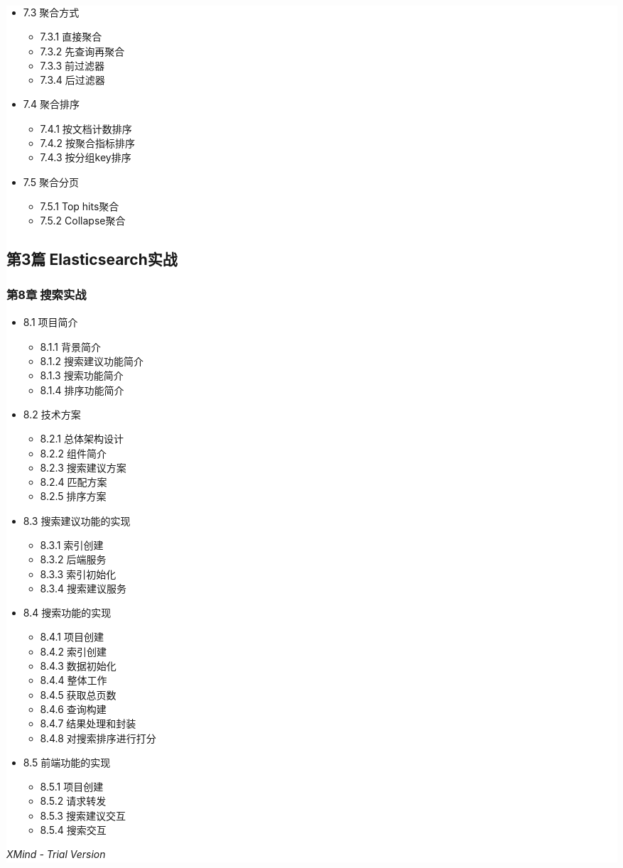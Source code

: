 - 7.3 聚合方式

	- 7.3.1 直接聚合
	- 7.3.2 先查询再聚合
	- 7.3.3 前过滤器
	- 7.3.4 后过滤器

- 7.4 聚合排序

	- 7.4.1 按文档计数排序
	- 7.4.2 按聚合指标排序
	- 7.4.3 按分组key排序

- 7.5 聚合分页

	- 7.5.1 Top hits聚合
	- 7.5.2 Collapse聚合

## 第3篇 Elasticsearch实战

### 第8章 搜索实战

- 8.1 项目简介

	- 8.1.1 背景简介
	- 8.1.2 搜索建议功能简介
	- 8.1.3 搜索功能简介
	- 8.1.4 排序功能简介

- 8.2 技术方案

	- 8.2.1 总体架构设计
	- 8.2.2 组件简介
	- 8.2.3 搜索建议方案
	- 8.2.4 匹配方案
	- 8.2.5 排序方案

- 8.3 搜索建议功能的实现

	- 8.3.1 索引创建
	- 8.3.2 后端服务
	- 8.3.3 索引初始化
	- 8.3.4 搜索建议服务

- 8.4 搜索功能的实现

	- 8.4.1 项目创建
	- 8.4.2 索引创建
	- 8.4.3 数据初始化
	- 8.4.4 整体工作
	- 8.4.5 获取总页数
	- 8.4.6 查询构建
	- 8.4.7 结果处理和封装
	- 8.4.8 对搜索排序进行打分

- 8.5 前端功能的实现

	- 8.5.1 项目创建
	- 8.5.2 请求转发
	- 8.5.3 搜索建议交互
	- 8.5.4 搜索交互

*XMind - Trial Version*